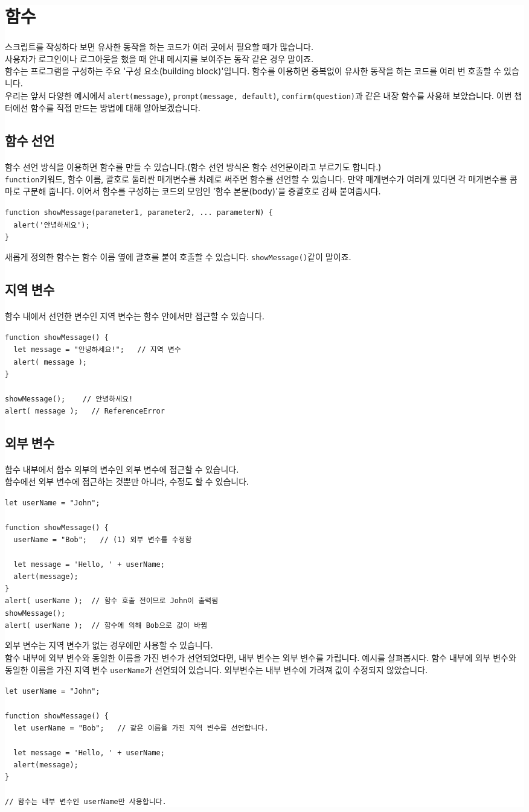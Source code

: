 # 함수
스크립트를 작성하다 보면 유사한 동작을 하는 코드가 여러 곳에서 필요할 때가 많습니다.   
사용자가 로그인이나 로그아웃을 했을 때 안내 메시지를 보여주는 동작 같은 경우 말이죠.   
함수는 프로그램을 구성하는 주요 '구성 요소(building block)'입니다. 함수를 이용하면 중복없이 유사한 동작을 하는 코드를 여러 번 호출할 수 있습니다.   
우리는 앞서 다양한 예시에서 `alert(message)`, `prompt(message, default)`, `confirm(question)`과 같은 내장 함수를 사용해 보았습니다.  이번 챕터에선 함수를 직접 만드는 방법에 대해 알아보겠습니다.


## 함수 선언
함수 선언 방식을 이용하면 함수를 만들 수 있습니다.(함수 선언 방식은 함수 선언문이라고 부르기도 합니다.)   
`function`키워드, 함수 이름, 괄호로 둘러싼 매개변수를 차례로 써주면 함수를 선언할 수 있습니다. 만약 매개변수가 여러개 있다면 각 매개변수를 콤마로 구분해 줍니다. 이어서 함수를 구성하는 코드의 모임인 '함수 본문(body)'을 중괄호로 감싸 붙여줍시다.
```
function showMessage(parameter1, parameter2, ... parameterN) {
  alert('안녕하세요');
}
```
새롭게 정의한 함수는 함수 이름 옆에 괄호를 붙여 호출할 수 있습니다. `showMessage()`같이 말이죠.


## 지역 변수
함수 내에서 선언한 변수인 지역 변수는 함수 안에서만 접근할 수 있습니다.
```
function showMessage() {
  let message = "안녕하세요!";   // 지역 변수
  alert( message );
}

showMessage();    // 안녕하세요!
alert( message );   // ReferenceError
```


## 외부 변수
함수 내부에서 함수 외부의 변수인 외부 변수에 접근할 수 있습니다.   
함수에선 외부 변수에 접근하는 것뿐만 아니라, 수정도 할 수 있습니다.
```
let userName = "John";

function showMessage() {
  userName = "Bob";   // (1) 외부 변수를 수정함

  let message = 'Hello, ' + userName;
  alert(message);
}
alert( userName );  // 함수 호출 전이므로 John이 출력됨
showMessage();
alert( userName );  // 함수에 의해 Bob으로 값이 바뀜
```
외부 변수는 지역 변수가 없는 경우에만 사용할 수 있습니다.   
함수 내부에 외부 변수와 동일한 이름을 가진 변수가 선언되었다면, 내부 변수는 외부 변수를 가립니다. 예시를 살펴봅시다. 함수 내부에 외부 변수와 동일한 이름을 가진 지역 변수 `userName`가 선언되어 있습니다. 외부변수는 내부 변수에 가려져 값이 수정되지 않았습니다.
```
let userName = "John";

function showMessage() {
  let userName = "Bob";   // 같은 이름을 가진 지역 변수를 선언합니다.

  let message = 'Hello, ' + userName;
  alert(message);
}

// 함수는 내부 변수인 userName만 사용합니다.
```